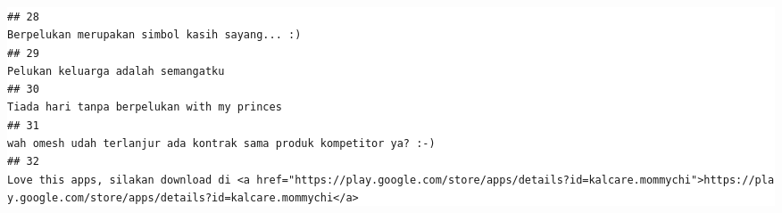     ## 28                                                                                                                                                                                                                                                                                                                                                                                                                                                                                                                                                 Berpelukan merupakan simbol kasih sayang... :)
    ## 29                                                                                                                                                                                                                                                                                                                                                                                                                                                                                                                                                             Pelukan keluarga adalah semangatku
    ## 30                                                                                                                                                                                                                                                                                                                                                                                                                                                                                                                                                    Tiada hari tanpa berpelukan with my princes
    ## 31                                                                                                                                                                                                                                                                                                                                                                                                                                                                                                                            wah omesh udah terlanjur ada kontrak sama produk kompetitor ya? :-)
    ## 32                                                                                                                                                                                                                                                                                                                                                                                                                Love this apps, silakan download di <a href="https://play.google.com/store/apps/details?id=kalcare.mommychi">https://play.google.com/store/apps/details?id=kalcare.mommychi</a>